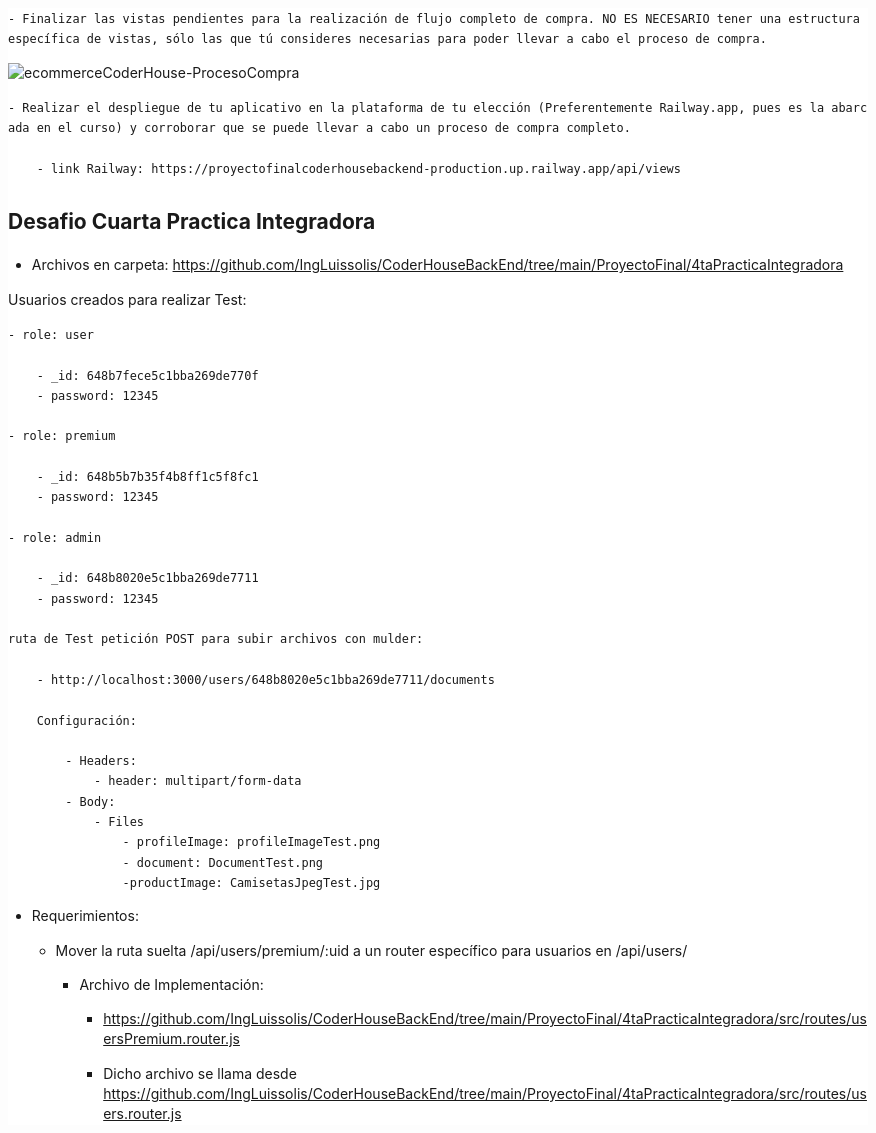     - Finalizar las vistas pendientes para la realización de flujo completo de compra. NO ES NECESARIO tener una estructura específica de vistas, sólo las que tú consideres necesarias para poder llevar a cabo el proceso de compra.

![ecommerceCoderHouse-ProcesoCompra](https://github.com/IngLuissolis/ProyectoFinalCoderHouseBackEnd/assets/72393640/9b8a67ae-0811-4f4d-8efd-e5c6e913de65)

    - Realizar el despliegue de tu aplicativo en la plataforma de tu elección (Preferentemente Railway.app, pues es la abarcada en el curso) y corroborar que se puede llevar a cabo un proceso de compra completo.

        - link Railway: https://proyectofinalcoderhousebackend-production.up.railway.app/api/views

## Desafio Cuarta Practica Integradora

- Archivos en carpeta:
https://github.com/IngLuissolis/CoderHouseBackEnd/tree/main/ProyectoFinal/4taPracticaIntegradora


Usuarios creados para realizar Test:

    - role: user

        - _id: 648b7fece5c1bba269de770f
        - password: 12345

    - role: premium

        - _id: 648b5b7b35f4b8ff1c5f8fc1
        - password: 12345

    - role: admin

        - _id: 648b8020e5c1bba269de7711
        - password: 12345

    ruta de Test petición POST para subir archivos con mulder:

        - http://localhost:3000/users/648b8020e5c1bba269de7711/documents

        Configuración:

            - Headers:
                - header: multipart/form-data
            - Body:
                - Files
                    - profileImage: profileImageTest.png
                    - document: DocumentTest.png
                    -productImage: CamisetasJpegTest.jpg

- Requerimientos:

    - Mover la ruta suelta /api/users/premium/:uid a un router específico para usuarios en /api/users/

        - Archivo de Implementación:

            - https://github.com/IngLuissolis/CoderHouseBackEnd/tree/main/ProyectoFinal/4taPracticaIntegradora/src/routes/usersPremium.router.js

            - Dicho archivo se llama desde https://github.com/IngLuissolis/CoderHouseBackEnd/tree/main/ProyectoFinal/4taPracticaIntegradora/src/routes/users.router.js
